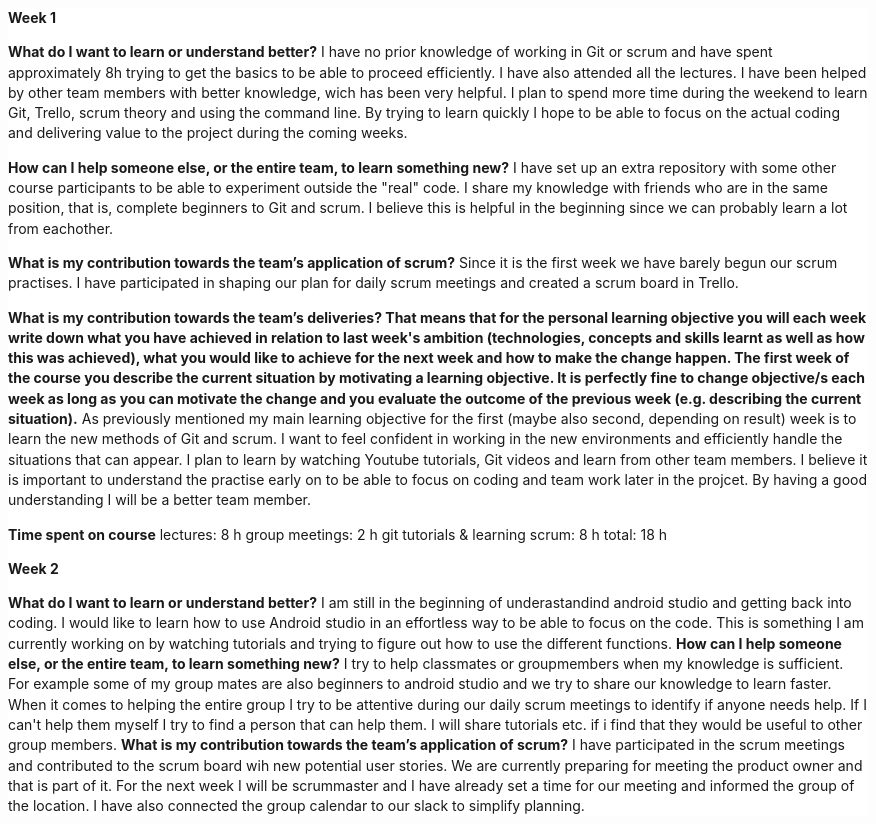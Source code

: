 
**Week 1**

**What do I want to learn or understand better?**
I have no prior knowledge of working in Git or scrum and have spent approximately 8h trying to get the basics to be able to proceed efficiently. I have also attended all the lectures.  I have been helped by other team members with better knowledge, wich has been very helpful. I plan to spend more time during the weekend to learn Git, Trello, scrum theory and using the command line. By trying to learn quickly I hope to be able to focus on the actual coding and delivering value to the project during the coming weeks.



**How can I help someone else, or the entire team, to learn something new?**
I have set up an extra repository with some other course participants to be able to experiment outside the "real" code. I share my knowledge with friends who are in the same position, that is, complete beginners to Git and scrum. I believe this is helpful in the beginning since we can probably learn a lot from eachother. 


**What is my contribution towards the team’s application of scrum?**
Since it is the first week we have barely begun our scrum practises. I have participated in shaping our plan for daily scrum meetings and created a scrum board in Trello. 


**What is my contribution towards the team’s deliveries? That means that for the personal learning objective you will each week write down what you have achieved in relation to last week's ambition (technologies, concepts and skills learnt as well as how this was achieved), what you would like to achieve for the next week and how to make the change happen. The first week of the course you describe the current situation by motivating a learning objective. It is perfectly fine to change objective/s each week as long as you can motivate the change and you evaluate the outcome of the previous week (e.g. describing the current situation).**
As previously mentioned my main learning objective for the first (maybe also second, depending on result) week is to learn the new methods of Git and scrum. I want to feel confident in working in the new environments and efficiently handle the situations that can appear. I plan to learn by watching Youtube tutorials, Git videos and learn from other team members. I believe it is important to understand the practise early on to be able to focus on coding and team work later in the projcet. By having a good understanding I will be a better team member. 


**Time spent on course**
lectures: 8 h
group meetings: 2 h
git tutorials & learning scrum: 8 h
total: 18 h 


**Week 2**

**What do I want to learn or understand better?**
I am still in the beginning of underastandind android studio and getting back into coding. I would like to learn how to use Android studio in an effortless way to be able to focus on the code. This is something I am currently working on by watching tutorials and trying to figure out how to use the different functions. 
**How can I help someone else, or the entire team, to learn something new?**
I try to help classmates or groupmembers when my knowledge is sufficient. For example some of my group mates are also beginners to android studio and we try to share our knowledge to learn faster. When it comes to helping the entire group I try to be attentive during our daily scrum meetings to identify if anyone needs help. If I can't help them myself I try to find a person that can help them. I will share tutorials etc. if i find that they would be useful to other group members. 
**What is my contribution towards the team’s application of scrum?**
I have participated in the scrum meetings and contributed to the scrum board wih new potential user stories. We are currently preparing for meeting the product owner and that is part of it. For the next week I will be scrummaster and I have already set a time for our meeting and informed the group of the location. I have also connected the group calendar to our slack to simplify planning. 
